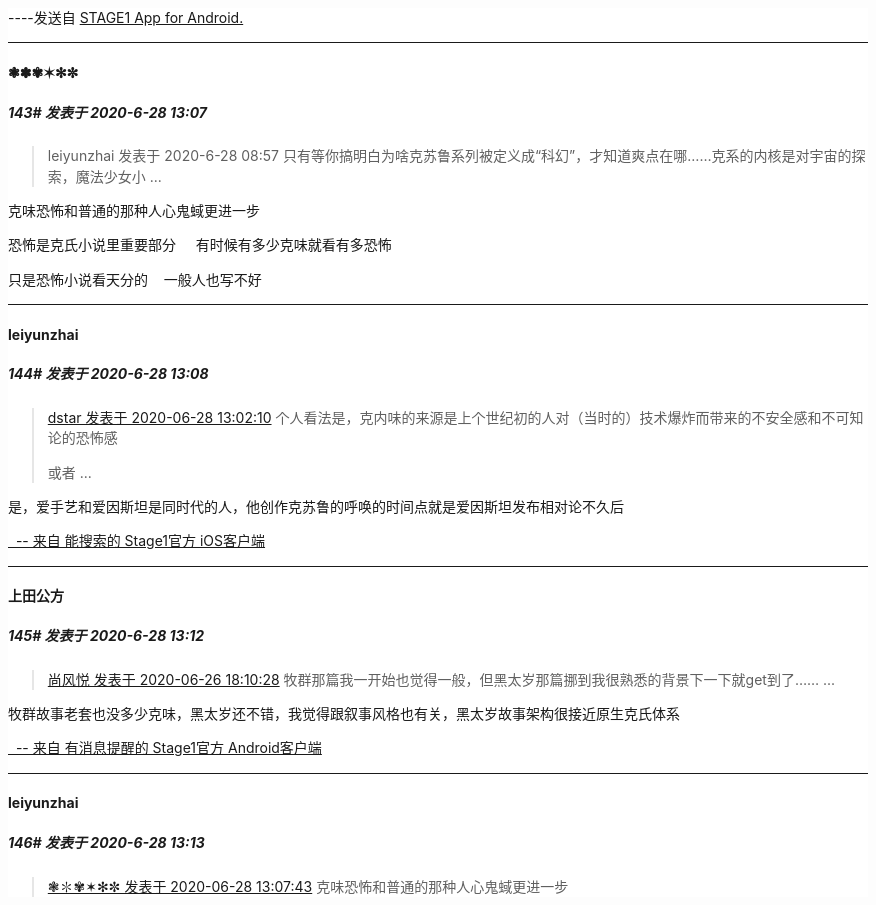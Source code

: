 
----发送自 [STAGE1 App for Android.](http://stage1.5j4m.com/?1.36)


-----

####  ❃✽✾✶✻✼  
##### 143#       发表于 2020-6-28 13:07


<blockquote>leiyunzhai 发表于 2020-6-28 08:57
只有等你搞明白为啥克苏鲁系列被定义成“科幻”，才知道爽点在哪……克系的内核是对宇宙的探索，魔法少女小 ...</blockquote>
克味恐怖和普通的那种人心鬼蜮更进一步


恐怖是克氏小说里重要部分     有时候有多少克味就看有多恐怖


只是恐怖小说看天分的    一般人也写不好


-----

####  leiyunzhai  
##### 144#       发表于 2020-6-28 13:08


<blockquote><a href="httphttps://bbs.saraba1st.com/2b/forum.php?mod=redirect&amp;goto=findpost&amp;pid=47983451&amp;ptid=1944202" target="_blank">dstar 发表于 2020-06-28 13:02:10</a>
个人看法是，克内味的来源是上个世纪初的人对（当时的）技术爆炸而带来的不安全感和不可知论的恐怖感

或者 ...</blockquote>是，爱手艺和爱因斯坦是同时代的人，他创作克苏鲁的呼唤的时间点就是爱因斯坦发布相对论不久后

[  -- 来自 能搜索的 Stage1官方 iOS客户端](https://itunes.apple.com/fi/app/saraba1st/id1221237470?mt=8)


-----

####  上田公方  
##### 145#       发表于 2020-6-28 13:12


<blockquote><a href="httphttps://bbs.saraba1st.com/2b/forum.php?mod=redirect&amp;goto=findpost&amp;pid=47961593&amp;ptid=1944202" target="_blank">尚风悦 发表于 2020-06-26 18:10:28</a>
牧群那篇我一开始也觉得一般，但黑太岁那篇挪到我很熟悉的背景下一下就get到了…… ...</blockquote>牧群故事老套也没多少克味，黑太岁还不错，我觉得跟叙事风格也有关，黑太岁故事架构很接近原生克氏体系

[  -- 来自 有消息提醒的 Stage1官方 Android客户端](https://www.coolapk.com/apk/140634)


-----

####  leiyunzhai  
##### 146#       发表于 2020-6-28 13:13


<blockquote><a href="httphttps://bbs.saraba1st.com/2b/forum.php?mod=redirect&amp;goto=findpost&amp;pid=47983511&amp;ptid=1944202" target="_blank">❃✽✾✶✻✼ 发表于 2020-06-28 13:07:43</a>
克味恐怖和普通的那种人心鬼蜮更进一步

